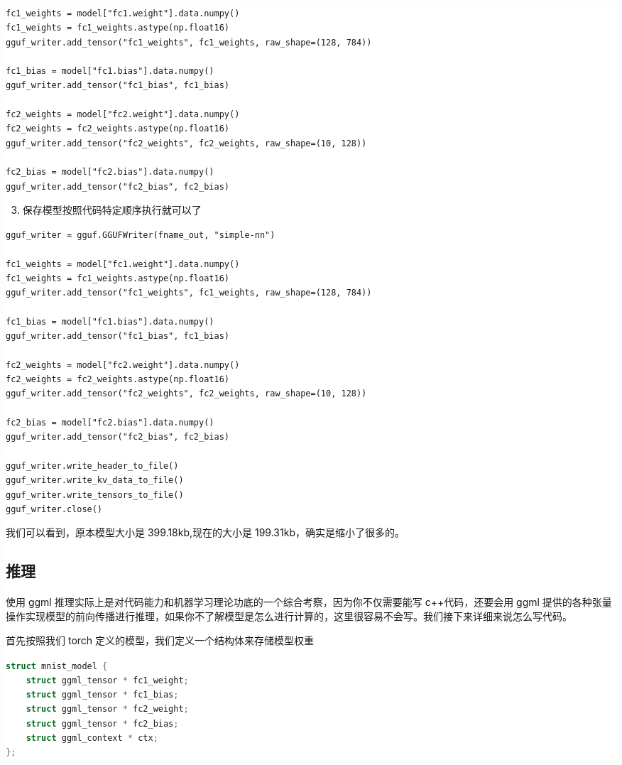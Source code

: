 ```
fc1_weights = model["fc1.weight"].data.numpy()
fc1_weights = fc1_weights.astype(np.float16)
gguf_writer.add_tensor("fc1_weights", fc1_weights, raw_shape=(128, 784))

fc1_bias = model["fc1.bias"].data.numpy()
gguf_writer.add_tensor("fc1_bias", fc1_bias)

fc2_weights = model["fc2.weight"].data.numpy()
fc2_weights = fc2_weights.astype(np.float16)
gguf_writer.add_tensor("fc2_weights", fc2_weights, raw_shape=(10, 128))

fc2_bias = model["fc2.bias"].data.numpy()
gguf_writer.add_tensor("fc2_bias", fc2_bias)
```

3. 保存模型按照代码特定顺序执行就可以了

```
gguf_writer = gguf.GGUFWriter(fname_out, "simple-nn")

fc1_weights = model["fc1.weight"].data.numpy()
fc1_weights = fc1_weights.astype(np.float16)
gguf_writer.add_tensor("fc1_weights", fc1_weights, raw_shape=(128, 784))

fc1_bias = model["fc1.bias"].data.numpy()
gguf_writer.add_tensor("fc1_bias", fc1_bias)

fc2_weights = model["fc2.weight"].data.numpy()
fc2_weights = fc2_weights.astype(np.float16)
gguf_writer.add_tensor("fc2_weights", fc2_weights, raw_shape=(10, 128))

fc2_bias = model["fc2.bias"].data.numpy()
gguf_writer.add_tensor("fc2_bias", fc2_bias)

gguf_writer.write_header_to_file()
gguf_writer.write_kv_data_to_file()
gguf_writer.write_tensors_to_file()
gguf_writer.close()
```

我们可以看到，原本模型大小是 399.18kb,现在的大小是 199.31kb，确实是缩小了很多的。

## 推理

使用 ggml 推理实际上是对代码能力和机器学习理论功底的一个综合考察，因为你不仅需要能写 c++代码，还要会用 ggml 提供的各种张量操作实现模型的前向传播进行推理，如果你不了解模型是怎么进行计算的，这里很容易不会写。我们接下来详细来说怎么写代码。

首先按照我们 torch 定义的模型，我们定义一个结构体来存储模型权重

```c++
struct mnist_model {
    struct ggml_tensor * fc1_weight;
    struct ggml_tensor * fc1_bias;
    struct ggml_tensor * fc2_weight;
    struct ggml_tensor * fc2_bias;
    struct ggml_context * ctx;
};
```
